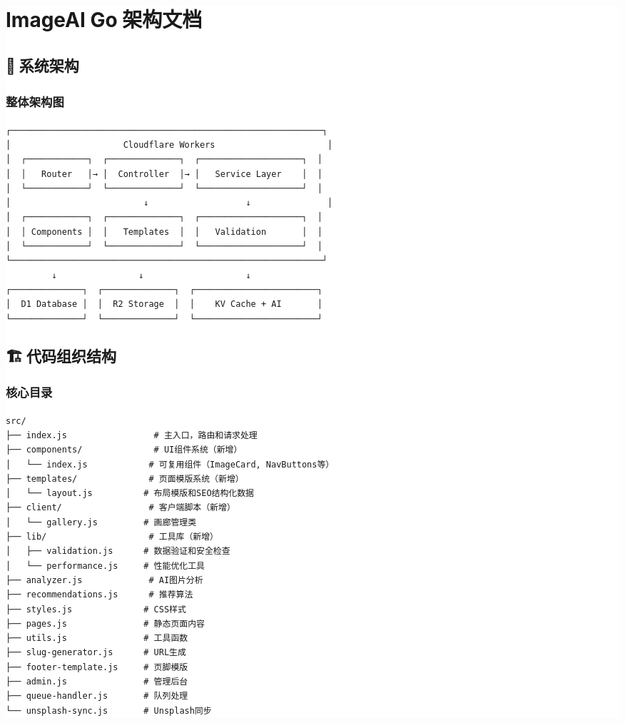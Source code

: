 # ImageAI Go 架构文档

## 📐 系统架构

### 整体架构图

```
┌─────────────────────────────────────────────────────────────┐
│                      Cloudflare Workers                      │
│  ┌────────────┐  ┌──────────────┐  ┌────────────────────┐  │
│  │   Router   │→ │  Controller  │→ │   Service Layer    │  │
│  └────────────┘  └──────────────┘  └────────────────────┘  │
│                          ↓                   ↓               │
│  ┌────────────┐  ┌──────────────┐  ┌────────────────────┐  │
│  │ Components │  │   Templates  │  │   Validation       │  │
│  └────────────┘  └──────────────┘  └────────────────────┘  │
└─────────────────────────────────────────────────────────────┘
         ↓                ↓                    ↓
┌──────────────┐  ┌──────────────┐  ┌────────────────────────┐
│  D1 Database │  │  R2 Storage  │  │    KV Cache + AI       │
└──────────────┘  └──────────────┘  └────────────────────────┘
```

## 🏗️ 代码组织结构

### 核心目录

```
src/
├── index.js                 # 主入口，路由和请求处理
├── components/              # UI组件系统（新增）
│   └── index.js            # 可复用组件（ImageCard, NavButtons等）
├── templates/              # 页面模版系统（新增）
│   └── layout.js          # 布局模版和SEO结构化数据
├── client/                 # 客户端脚本（新增）
│   └── gallery.js         # 画廊管理类
├── lib/                    # 工具库（新增）
│   ├── validation.js      # 数据验证和安全检查
│   └── performance.js     # 性能优化工具
├── analyzer.js             # AI图片分析
├── recommendations.js      # 推荐算法
├── styles.js              # CSS样式
├── pages.js               # 静态页面内容
├── utils.js               # 工具函数
├── slug-generator.js      # URL生成
├── footer-template.js     # 页脚模版
├── admin.js               # 管理后台
├── queue-handler.js       # 队列处理
└── unsplash-sync.js       # Unsplash同步
```
